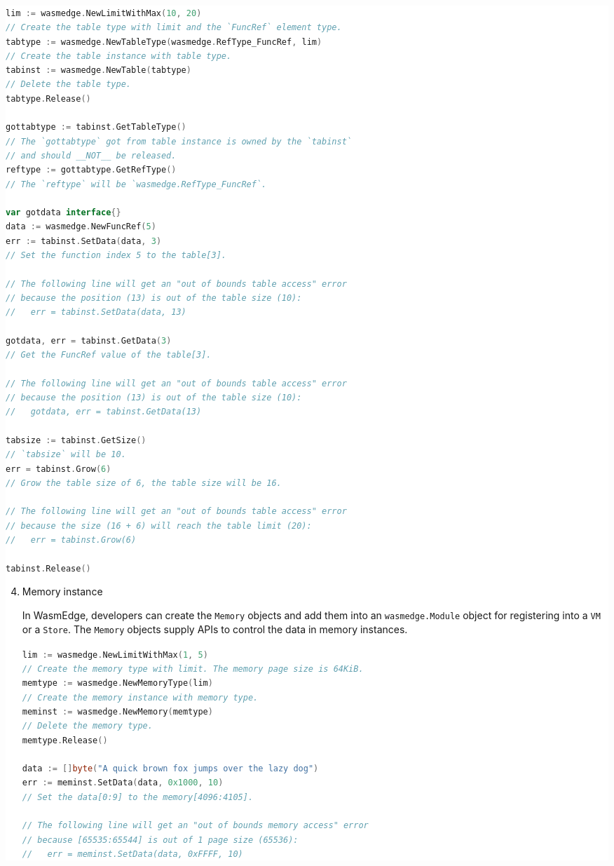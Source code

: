    ```go
   lim := wasmedge.NewLimitWithMax(10, 20)
   // Create the table type with limit and the `FuncRef` element type.
   tabtype := wasmedge.NewTableType(wasmedge.RefType_FuncRef, lim)
   // Create the table instance with table type.
   tabinst := wasmedge.NewTable(tabtype)
   // Delete the table type.
   tabtype.Release()

   gottabtype := tabinst.GetTableType()
   // The `gottabtype` got from table instance is owned by the `tabinst`
   // and should __NOT__ be released.
   reftype := gottabtype.GetRefType()
   // The `reftype` will be `wasmedge.RefType_FuncRef`.

   var gotdata interface{}
   data := wasmedge.NewFuncRef(5)
   err := tabinst.SetData(data, 3)
   // Set the function index 5 to the table[3].

   // The following line will get an "out of bounds table access" error
   // because the position (13) is out of the table size (10):
   //   err = tabinst.SetData(data, 13)

   gotdata, err = tabinst.GetData(3)
   // Get the FuncRef value of the table[3].

   // The following line will get an "out of bounds table access" error
   // because the position (13) is out of the table size (10):
   //   gotdata, err = tabinst.GetData(13)

   tabsize := tabinst.GetSize()
   // `tabsize` will be 10.
   err = tabinst.Grow(6)
   // Grow the table size of 6, the table size will be 16.

   // The following line will get an "out of bounds table access" error
   // because the size (16 + 6) will reach the table limit (20):
   //   err = tabinst.Grow(6)

   tabinst.Release()
   ```

4. Memory instance

   In WasmEdge, developers can create the `Memory` objects and add them into an `wasmedge.Module` object for registering into a `VM` or a `Store`. The `Memory` objects supply APIs to control the data in memory instances.

   ```go
   lim := wasmedge.NewLimitWithMax(1, 5)
   // Create the memory type with limit. The memory page size is 64KiB.
   memtype := wasmedge.NewMemoryType(lim)
   // Create the memory instance with memory type.
   meminst := wasmedge.NewMemory(memtype)
   // Delete the memory type.
   memtype.Release()

   data := []byte("A quick brown fox jumps over the lazy dog")
   err := meminst.SetData(data, 0x1000, 10)
   // Set the data[0:9] to the memory[4096:4105].

   // The following line will get an "out of bounds memory access" error
   // because [65535:65544] is out of 1 page size (65536):
   //   err = meminst.SetData(data, 0xFFFF, 10)
   ```